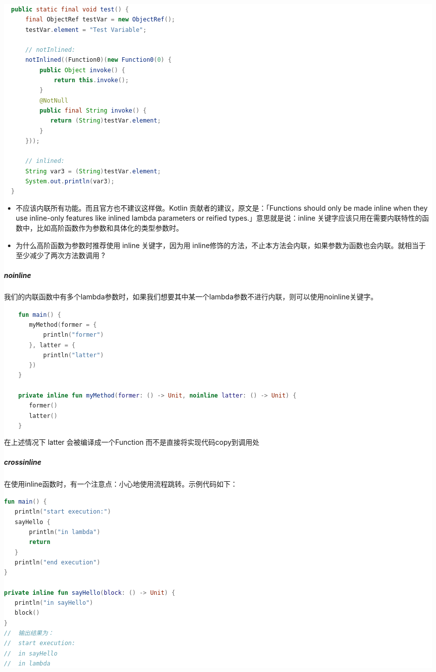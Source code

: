   ```java
    public static final void test() {
        final ObjectRef testVar = new ObjectRef();
        testVar.element = "Test Variable";
    
        // notInlined:
        notInlined((Function0)(new Function0(0) {
            public Object invoke() {
                return this.invoke();
            }
            @NotNull
            public final String invoke() {
               return (String)testVar.element;
            }
        }));
    
        // inlined:
        String var3 = (String)testVar.element;
        System.out.println(var3);
    }
  ```
* 不应该内联所有功能。而且官方也不建议这样做。Kotlin 贡献者的建议，原文是：「Functions should only be made inline when they use inline-only features like inlined lambda parameters or reified types.」意思就是说：inline 关键字应该只用在需要内联特性的函数中，比如高阶函数作为参数和具体化的类型参数时。

* 为什么高阶函数为参数时推荐使用 inline 关键字，因为用 inline修饰的方法，不止本方法会内联，如果参数为函数也会内联。就相当于至少减少了两次方法数调用 ?
##### noinline
我们的内联函数中有多个lambda参数时，如果我们想要其中某一个lambda参数不进行内联，则可以使用noinline关键字。
```kotlin
    fun main() {
       myMethod(former = {
           println("former")
       }, latter = {
           println("latter")
       })
    }
    
    private inline fun myMethod(former: () -> Unit, noinline latter: () -> Unit) {
       former()
       latter()
    }
```
在上述情况下 latter 会被编译成一个Function 而不是直接将实现代码copy到调用处
##### crossinline
在使用inline函数时，有一个注意点：小心地使用流程跳转。示例代码如下：
```kotlin
fun main() {
   println("start execution:")
   sayHello {
       println("in lambda")
       return
   }
   println("end execution")
}
 
private inline fun sayHello(block: () -> Unit) {
   println("in sayHello")
   block()
}
//  输出结果为：
//  start execution:
//  in sayHello
//  in lambda
```